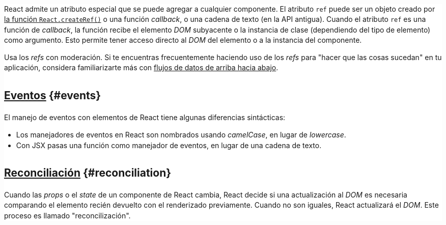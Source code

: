 React admite un atributo especial que se puede agregar a cualquier componente. El atributo `ref` puede ser un objeto creado por [la función `React.createRef()`](/docs/react-api.html#reactcreateref) o una función *callback*, o una cadena de texto (en la API antigua). Cuando el atributo `ref` es una función de *callback*, la función recibe el elemento *DOM* subyacente o la instancia de clase (dependiendo del tipo de elemento) como argumento. Esto permite tener acceso directo al *DOM* del elemento o a la instancia del componente.

Usa los *refs* con moderación. Si te encuentras frecuentemente haciendo uso de los *refs* para "hacer que las cosas sucedan" en tu aplicación, considera familiarizarte más con [flujos de datos de arriba hacia abajo](/docs/lifting-state-up.html).

## [Eventos](/docs/handling-events.html) {#events}

El manejo de eventos con elementos de React tiene algunas diferencias sintácticas:

* Los manejadores de eventos en React son nombrados usando *camelCase*, en lugar de *lowercase*.
* Con JSX pasas una función como manejador de eventos, en lugar de una cadena de texto.

## [Reconciliación](/docs/reconciliation.html) {#reconciliation}

Cuando las *props* o el *state* de un componente de React cambia, React decide si una actualización al *DOM* es necesaria comparando el elemento recién devuelto con el renderizado previamente. Cuando no son iguales, React actualizará el *DOM*. Este proceso es llamado "reconcilización".